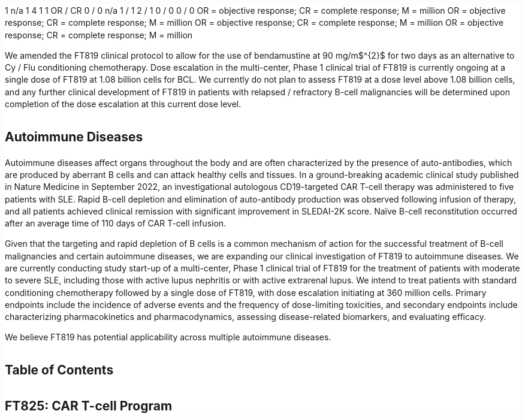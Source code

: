 <td>1</td>
<td>n/a</td>
<td>1</td>
<td>4</td>
<td>1</td>
<td>1</td>
</tr>
<tr>
<td>OR / CR</td>
<td>0 / 0</td>
<td>n/a</td>
<td>1 / 1</td>
<td>2 / 1</td>
<td>0 / 0</td>
<td>0 / 0</td>
</tr>
<tr>
<td>OR  = objective response;  CR = complete response;  M  = million</td>
<td>OR  = objective response;  CR = complete response;  M  = million</td>
<td>OR  = objective response;  CR = complete response;  M  = million</td>
<td>OR  = objective response;  CR = complete response;  M  = million</td>
<td></td>
<td></td>
<td></td>
</tr>
</tbody>
</table>
<p>We amended the FT819 clinical protocol to allow for the use of bendamustine at 90 mg/m$^{2}$ for two days as an alternative to Cy / Flu conditioning chemotherapy. Dose escalation in the multi-center, Phase 1 clinical trial of FT819 is currently ongoing at a single dose of FT819 at 1.08 billion cells for BCL. We currently do not plan to assess FT819 at a dose level above 1.08 billion cells, and any further clinical development of FT819 in patients with relapsed / refractory B-cell malignancies will be determined upon completion of the dose escalation at this current dose level.</p>
<h2>Autoimmune Diseases</h2>
<p>Autoimmune diseases affect organs throughout the body and are often characterized by the presence of auto-antibodies, which are produced by aberrant B cells and can attack healthy cells and tissues. In a ground-breaking academic clinical study published in Nature Medicine in September 2022, an investigational autologous CD19-targeted CAR T-cell therapy was administered to five patients with SLE. Rapid B-cell depletion and elimination of auto-antibody production was observed following infusion of therapy, and all patients achieved clinical remission with significant improvement in SLEDAI-2K score. Naïve B-cell reconstitution occurred after an average time of 110 days of CAR T-cell infusion.</p>
<p>Given that the targeting and rapid depletion of B cells is a common mechanism of action for the successful treatment of B-cell malignancies and certain autoimmune diseases, we are expanding our clinical investigation of FT819 to autoimmune diseases. We are currently conducting study start-up of a multi-center, Phase 1 clinical trial of FT819 for the treatment of patients with moderate to severe SLE, including those with active lupus nephritis or with active extrarenal lupus. We intend to treat patients with standard conditioning chemotherapy followed by a single dose of FT819, with dose escalation initiating at 360 million cells. Primary endpoints include the incidence of adverse events and the frequency of dose-limiting toxicities, and secondary endpoints include characterizing pharmacokinetics and pharmacodynamics, assessing disease-related biomarkers, and evaluating efficacy.</p>
<p>We believe FT819 has potential applicability across multiple autoimmune diseases.</p>
<h2>Table of Contents</h2>
<h2>FT825: CAR T-cell Program</h2>